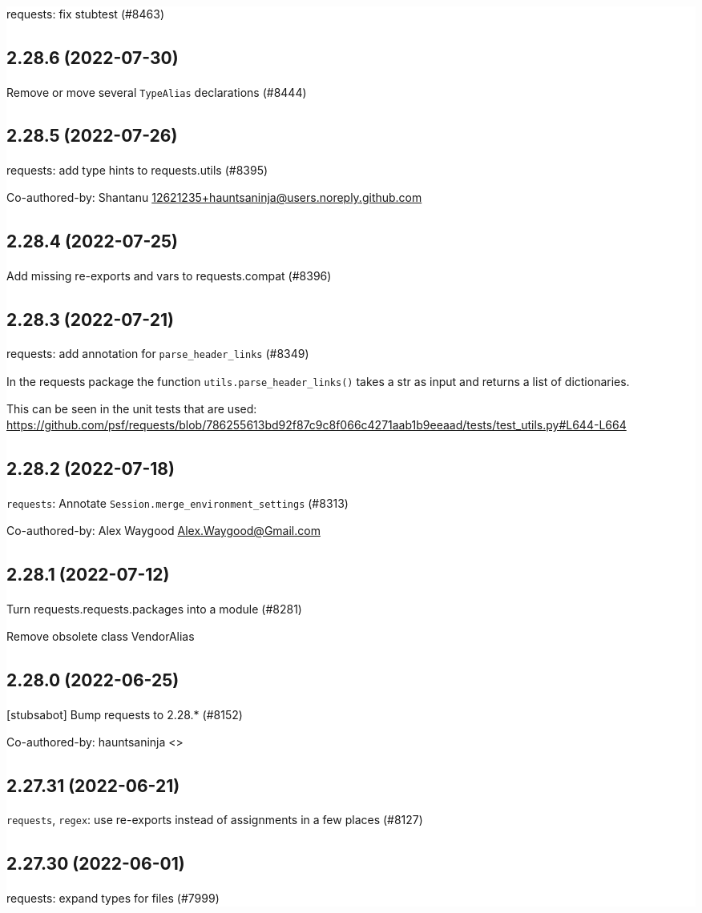 requests: fix stubtest (#8463)

## 2.28.6 (2022-07-30)

Remove or move several `TypeAlias` declarations (#8444)

## 2.28.5 (2022-07-26)

requests: add type hints to requests.utils (#8395)

Co-authored-by: Shantanu <12621235+hauntsaninja@users.noreply.github.com>

## 2.28.4 (2022-07-25)

Add missing re-exports and vars to requests.compat (#8396)

## 2.28.3 (2022-07-21)

requests: add annotation for `parse_header_links` (#8349)

In the requests package the function `utils.parse_header_links()`
takes a str as input and returns a list of dictionaries.

This can be seen in the unit tests that are used:
https://github.com/psf/requests/blob/786255613bd92f87c9c8f066c4271aab1b9eeaad/tests/test_utils.py#L644-L664

## 2.28.2 (2022-07-18)

`requests`: Annotate `Session.merge_environment_settings` (#8313)

Co-authored-by: Alex Waygood <Alex.Waygood@Gmail.com>

## 2.28.1 (2022-07-12)

Turn requests.requests.packages into a module (#8281)

Remove obsolete class VendorAlias

## 2.28.0 (2022-06-25)

[stubsabot] Bump requests to 2.28.* (#8152)

Co-authored-by: hauntsaninja <>

## 2.27.31 (2022-06-21)

`requests`, `regex`: use re-exports instead of assignments in a few places (#8127)

## 2.27.30 (2022-06-01)

requests: expand types for files (#7999)
